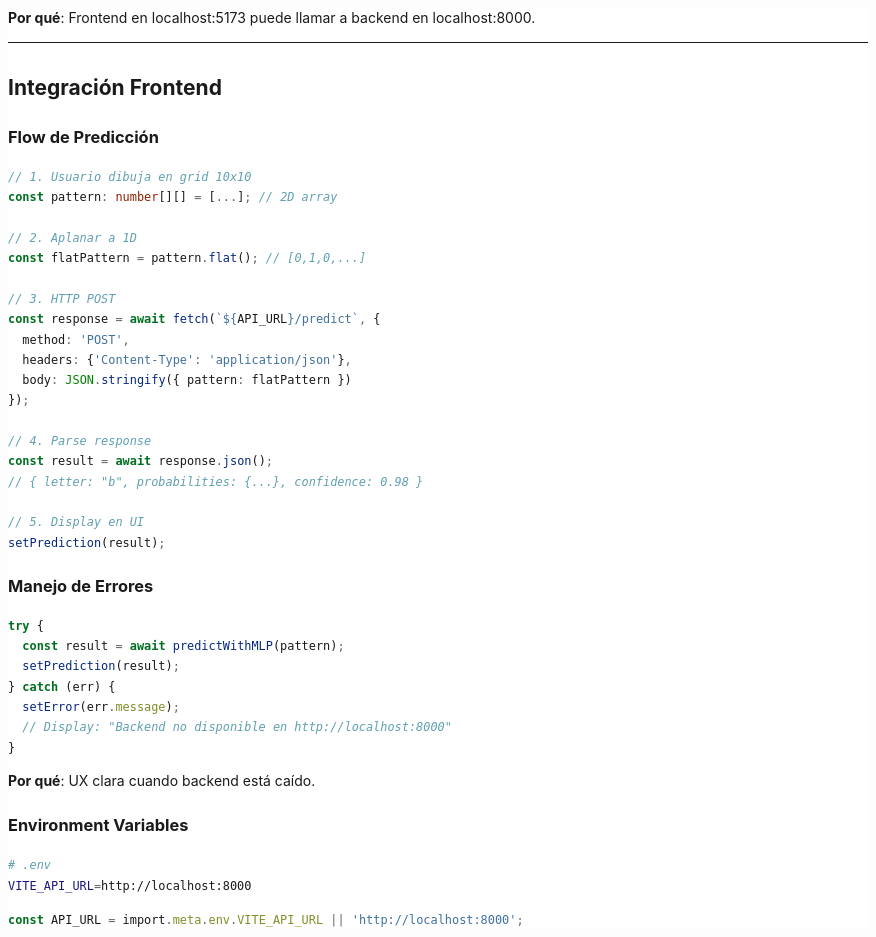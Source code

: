 **Por qué**: Frontend en localhost:5173 puede llamar a backend en localhost:8000.

---

## Integración Frontend

### Flow de Predicción

```typescript
// 1. Usuario dibuja en grid 10x10
const pattern: number[][] = [...]; // 2D array

// 2. Aplanar a 1D
const flatPattern = pattern.flat(); // [0,1,0,...]

// 3. HTTP POST
const response = await fetch(`${API_URL}/predict`, {
  method: 'POST',
  headers: {'Content-Type': 'application/json'},
  body: JSON.stringify({ pattern: flatPattern })
});

// 4. Parse response
const result = await response.json();
// { letter: "b", probabilities: {...}, confidence: 0.98 }

// 5. Display en UI
setPrediction(result);
```

### Manejo de Errores

```typescript
try {
  const result = await predictWithMLP(pattern);
  setPrediction(result);
} catch (err) {
  setError(err.message);
  // Display: "Backend no disponible en http://localhost:8000"
}
```

**Por qué**: UX clara cuando backend está caído.

### Environment Variables

```bash
# .env
VITE_API_URL=http://localhost:8000
```

```typescript
const API_URL = import.meta.env.VITE_API_URL || 'http://localhost:8000';
```
